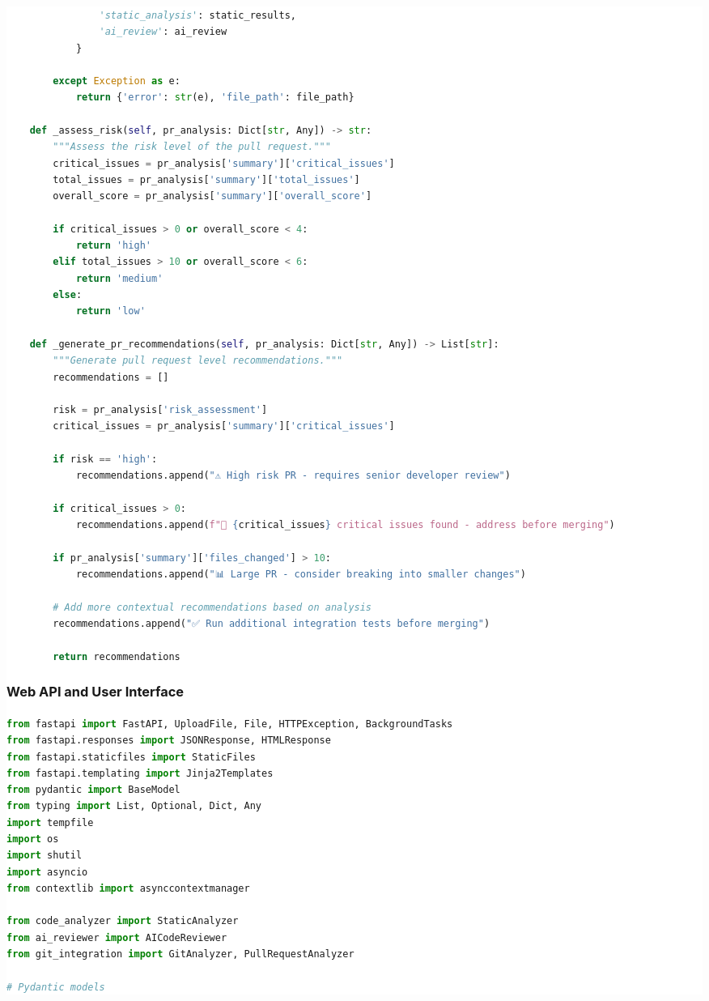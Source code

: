 ````python
                'static_analysis': static_results,
                'ai_review': ai_review
            }
            
        except Exception as e:
            return {'error': str(e), 'file_path': file_path}
    
    def _assess_risk(self, pr_analysis: Dict[str, Any]) -> str:
        """Assess the risk level of the pull request."""
        critical_issues = pr_analysis['summary']['critical_issues']
        total_issues = pr_analysis['summary']['total_issues']
        overall_score = pr_analysis['summary']['overall_score']
        
        if critical_issues > 0 or overall_score < 4:
            return 'high'
        elif total_issues > 10 or overall_score < 6:
            return 'medium'
        else:
            return 'low'
    
    def _generate_pr_recommendations(self, pr_analysis: Dict[str, Any]) -> List[str]:
        """Generate pull request level recommendations."""
        recommendations = []
        
        risk = pr_analysis['risk_assessment']
        critical_issues = pr_analysis['summary']['critical_issues']
        
        if risk == 'high':
            recommendations.append("⚠️ High risk PR - requires senior developer review")
        
        if critical_issues > 0:
            recommendations.append(f"🔴 {critical_issues} critical issues found - address before merging")
        
        if pr_analysis['summary']['files_changed'] > 10:
            recommendations.append("📊 Large PR - consider breaking into smaller changes")
        
        # Add more contextual recommendations based on analysis
        recommendations.append("✅ Run additional integration tests before merging")
        
        return recommendations
````

### Web API and User Interface

````python
from fastapi import FastAPI, UploadFile, File, HTTPException, BackgroundTasks
from fastapi.responses import JSONResponse, HTMLResponse
from fastapi.staticfiles import StaticFiles
from fastapi.templating import Jinja2Templates
from pydantic import BaseModel
from typing import List, Optional, Dict, Any
import tempfile
import os
import shutil
import asyncio
from contextlib import asynccontextmanager

from code_analyzer import StaticAnalyzer
from ai_reviewer import AICodeReviewer
from git_integration import GitAnalyzer, PullRequestAnalyzer

# Pydantic models
````
